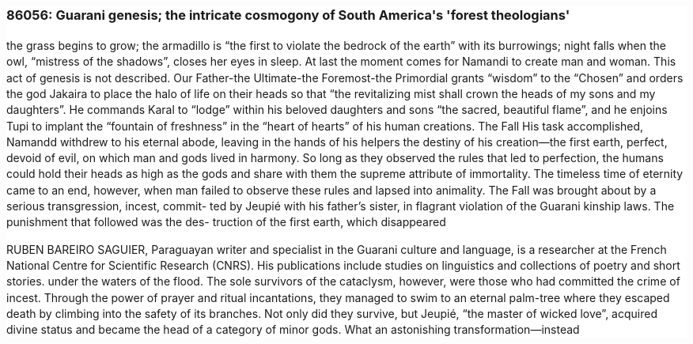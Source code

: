 
### 86056: Guarani genesis; the intricate cosmogony of South America's 'forest theologians'

the grass begins to grow; the armadillo is “the 
first to violate the bedrock of the earth” with its 
burrowings; night falls when the owl, “mistress 
of the shadows”, closes her eyes in sleep. 
At last the moment comes for Namandi to 
create man and woman. This act of genesis is not 
described. Our Father-the Ultimate-the 
Foremost-the Primordial grants “wisdom” to the 
“Chosen” and orders the god Jakaira to place the 
halo of life on their heads so that “the revitalizing 
mist shall crown the heads of my sons and my 
daughters”. He commands Karal to “lodge” 
within his beloved daughters and sons “the 
sacred, beautiful flame”, and he enjoins Tupi to 
implant the “fountain of freshness” in the “heart 
of hearts” of his human creations. 
The Fall 
His task accomplished, Namandd withdrew to 
his eternal abode, leaving in the hands of his 
helpers the destiny of his creation—the first earth, 
perfect, devoid of evil, on which man and gods 
lived in harmony. So long as they observed the 
rules that led to perfection, the humans could 
hold their heads as high as the gods and share with 
them the supreme attribute of immortality. 
The timeless time of eternity came to an end, 
however, when man failed to observe these rules 
and lapsed into animality. The Fall was brought 
about by a serious transgression, incest, commit- 
ted by Jeupié with his father’s sister, in flagrant 
violation of the Guarani kinship laws. 
The punishment that followed was the des- 
truction of the first earth, which disappeared 
  
     
 
  
  
  
RUBEN BAREIRO 
SAGUIER, 
Paraguayan writer and 
specialist in the Guarani 
culture and language, is a 
researcher at the French 
National Centre for 
Scientific Research (CNRS). 
His publications include 
studies on linguistics and 
collections of poetry and 
short stories. 
under the waters of the flood. The sole survivors 
of the cataclysm, however, were those who had 
committed the crime of incest. Through the 
power of prayer and ritual incantations, they 
managed to swim to an eternal palm-tree where 
they escaped death by climbing into the safety 
of its branches. Not only did they survive, but 
Jeupié, “the master of wicked love”, acquired 
divine status and became the head of a category 
of minor gods. 
What an astonishing transformation—instead 